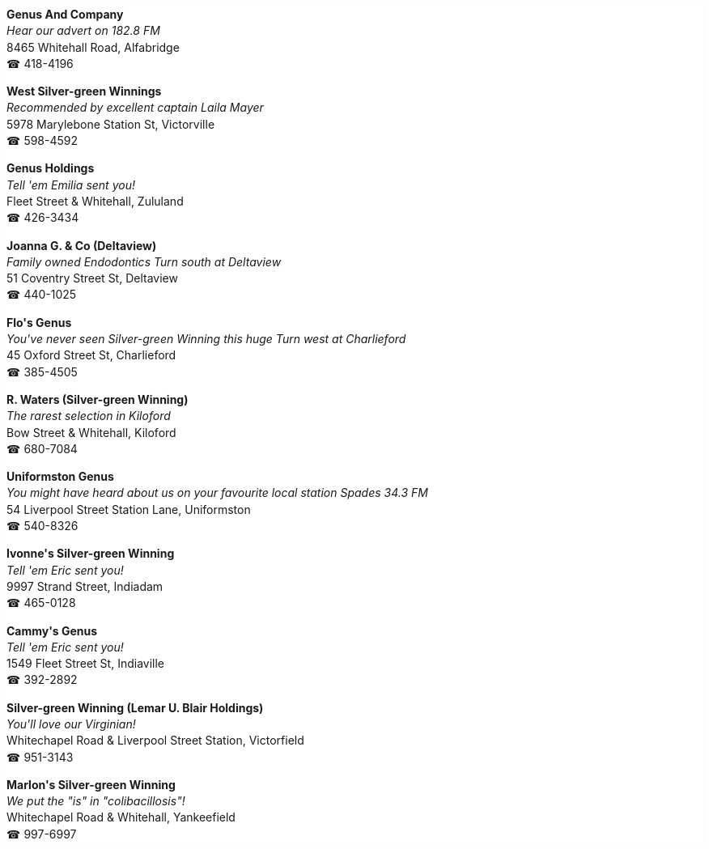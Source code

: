 **Genus And Company**  
_Hear our advert on 182.8 FM_  
8465 Whitehall Road, Alfabridge  
☎ 418-4196

**West Silver-green Winnings**  
_Recommended by excellent captain Laila Mayer_  
5978 Marylebone Station St, Victorville  
☎ 598-4592

**Genus Holdings**  
_Tell 'em Emilia sent you!_  
Fleet Street & Whitehall, Zululand  
☎ 426-3434

**Joanna G. & Co (Deltaview)**  
_Family owned Endodontics 
Turn south at Deltaview_  
51 Coventry Street St, Deltaview  
☎ 440-1025

**Flo's Genus**  
_You've never seen Silver-green Winning this huge 
Turn west at Charlieford_  
45 Oxford Street St, Charlieford  
☎ 385-4505

**R. Waters (Silver-green Winning)**  
_The rarest selection in Kiloford_  
Bow Street & Whitehall, Kiloford  
☎ 680-7084

**Uniformston Genus**  
_You might have heard about us on your favourite local station Spades 34.3 FM_  
54 Liverpool Street Station Lane, Uniformston  
☎ 540-8326

**Ivonne's Silver-green Winning**  
_Tell 'em Eric sent you!_  
9997 Strand Street, Indiadam  
☎ 465-0128

**Cammy's Genus**  
_Tell 'em Eric sent you!_  
1549 Fleet Street St, Indiaville  
☎ 392-2892

**Silver-green Winning (Lemar U. Blair Holdings)**  
_You'll love our Virginian!_  
Whitechapel Road & Liverpool Street Station, Victorfield  
☎ 951-3143

**Marlon's Silver-green Winning**  
_We put the "is" in "colibacillosis"!_  
Whitechapel Road & Whitehall, Yankeefield  
☎ 997-6997
